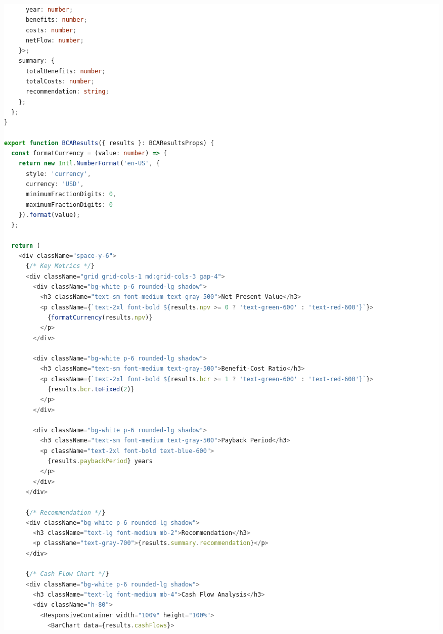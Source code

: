 ```typescript
      year: number;
      benefits: number;
      costs: number;
      netFlow: number;
    }>;
    summary: {
      totalBenefits: number;
      totalCosts: number;
      recommendation: string;
    };
  };
}

export function BCAResults({ results }: BCAResultsProps) {
  const formatCurrency = (value: number) => {
    return new Intl.NumberFormat('en-US', {
      style: 'currency',
      currency: 'USD',
      minimumFractionDigits: 0,
      maximumFractionDigits: 0
    }).format(value);
  };

  return (
    <div className="space-y-6">
      {/* Key Metrics */}
      <div className="grid grid-cols-1 md:grid-cols-3 gap-4">
        <div className="bg-white p-6 rounded-lg shadow">
          <h3 className="text-sm font-medium text-gray-500">Net Present Value</h3>
          <p className={`text-2xl font-bold ${results.npv >= 0 ? 'text-green-600' : 'text-red-600'}`}>
            {formatCurrency(results.npv)}
          </p>
        </div>

        <div className="bg-white p-6 rounded-lg shadow">
          <h3 className="text-sm font-medium text-gray-500">Benefit-Cost Ratio</h3>
          <p className={`text-2xl font-bold ${results.bcr >= 1 ? 'text-green-600' : 'text-red-600'}`}>
            {results.bcr.toFixed(2)}
          </p>
        </div>

        <div className="bg-white p-6 rounded-lg shadow">
          <h3 className="text-sm font-medium text-gray-500">Payback Period</h3>
          <p className="text-2xl font-bold text-blue-600">
            {results.paybackPeriod} years
          </p>
        </div>
      </div>

      {/* Recommendation */}
      <div className="bg-white p-6 rounded-lg shadow">
        <h3 className="text-lg font-medium mb-2">Recommendation</h3>
        <p className="text-gray-700">{results.summary.recommendation}</p>
      </div>

      {/* Cash Flow Chart */}
      <div className="bg-white p-6 rounded-lg shadow">
        <h3 className="text-lg font-medium mb-4">Cash Flow Analysis</h3>
        <div className="h-80">
          <ResponsiveContainer width="100%" height="100%">
            <BarChart data={results.cashFlows}>
```
